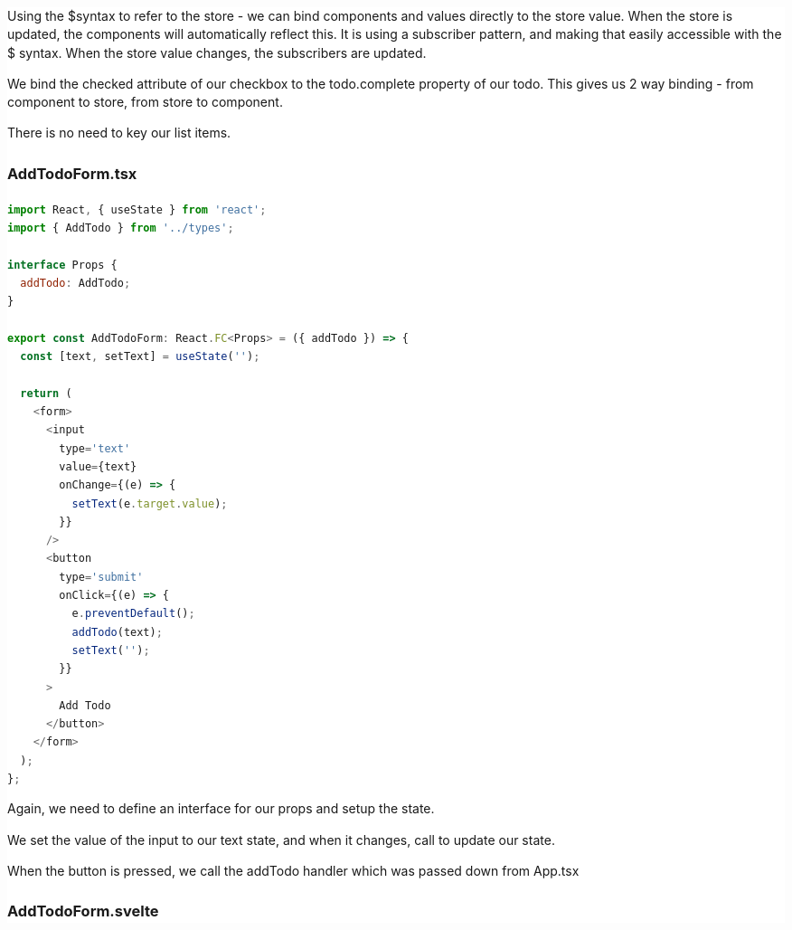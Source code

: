 Using the $syntax to refer to the store - we can bind components and values directly to the store value. When the store is updated, the components will automatically reflect this. It is using a subscriber pattern, and making that easily accessible with the $ syntax. When the store value changes, the subscribers are updated.

We bind the checked attribute of our checkbox to the todo.complete property of our todo. This gives us 2 way binding - from component to store, from store to component.

There is no need to key our list items.

### AddTodoForm.tsx

```javascript
import React, { useState } from 'react';
import { AddTodo } from '../types';

interface Props {
  addTodo: AddTodo;
}

export const AddTodoForm: React.FC<Props> = ({ addTodo }) => {
  const [text, setText] = useState('');

  return (
    <form>
      <input
        type='text'
        value={text}
        onChange={(e) => {
          setText(e.target.value);
        }}
      />
      <button
        type='submit'
        onClick={(e) => {
          e.preventDefault();
          addTodo(text);
          setText('');
        }}
      >
        Add Todo
      </button>
    </form>
  );
};
```

Again, we need to define an interface for our props and setup the state.

We set the value of the input to our text state, and when it changes, call to update our state.

When the button is pressed, we call the addTodo handler which was passed down from App.tsx

### AddTodoForm.svelte
